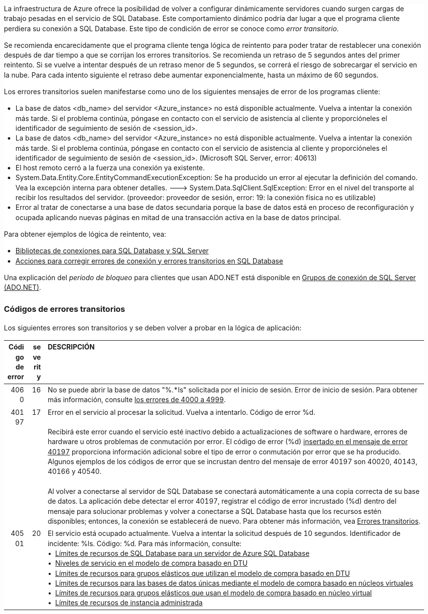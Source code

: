 La infraestructura de Azure ofrece la posibilidad de volver a configurar dinámicamente servidores cuando surgen cargas de trabajo pesadas en el servicio de SQL Database.  Este comportamiento dinámico podría dar lugar a que el programa cliente perdiera su conexión a SQL Database. Este tipo de condición de error se conoce como *error transitorio*.

Se recomienda encarecidamente que el programa cliente tenga lógica de reintento para poder tratar de restablecer una conexión después de dar tiempo a que se corrijan los errores transitorios.  Se recomienda un retraso de 5 segundos antes del primer reintento. Si se vuelve a intentar después de un retraso menor de 5 segundos, se correrá el riesgo de sobrecargar el servicio en la nube. Para cada intento siguiente el retraso debe aumentar exponencialmente, hasta un máximo de 60 segundos.

Los errores transitorios suelen manifestarse como uno de los siguientes mensajes de error de los programas cliente:

* La base de datos &lt;db_name&gt; del servidor &lt;Azure_instance&gt; no está disponible actualmente. Vuelva a intentar la conexión más tarde. Si el problema continúa, póngase en contacto con el servicio de asistencia al cliente y proporcióneles el identificador de seguimiento de sesión de &lt;session_id&gt;.
* La base de datos &lt;db_name&gt; del servidor &lt;Azure_instance&gt; no está disponible actualmente. Vuelva a intentar la conexión más tarde. Si el problema continúa, póngase en contacto con el servicio de asistencia al cliente y proporcióneles el identificador de seguimiento de sesión de &lt;session_id&gt;. (Microsoft SQL Server, error: 40613)
* El host remoto cerró a la fuerza una conexión ya existente.
* System.Data.Entity.Core.EntityCommandExecutionException: Se ha producido un error al ejecutar la definición del comando. Vea la excepción interna para obtener detalles. ---> System.Data.SqlClient.SqlException: Error en el nivel del transporte al recibir los resultados del servidor. (proveedor: proveedor de sesión, error: 19: la conexión física no es utilizable)
* Error al tratar de conectarse a una base de datos secundaria porque la base de datos está en proceso de reconfiguración y ocupada aplicando nuevas páginas en mitad de una transacción activa en la base de datos principal. 

Para obtener ejemplos de lógica de reintento, vea:

* [Bibliotecas de conexiones para SQL Database y SQL Server](sql-database-libraries.md) 
* [Acciones para corregir errores de conexión y errores transitorios en SQL Database](sql-database-connectivity-issues.md)

Una explicación del *período de bloqueo* para clientes que usan ADO.NET está disponible en [Grupos de conexión de SQL Server (ADO.NET)](https://msdn.microsoft.com/library/8xx3tyca.aspx).

### <a name="transient-fault-error-codes"></a>Códigos de errores transitorios

Los siguientes errores son transitorios y se deben volver a probar en la lógica de aplicación: 

| Código de error | severity | DESCRIPCIÓN |
| ---:| ---:|:--- |
| 4060 |16 |No se puede abrir la base de datos "%.&#x2a;ls" solicitada por el inicio de sesión. Error de inicio de sesión. Para obtener más información, consulte [los errores de 4000 a 4999](https://docs.microsoft.com/sql/relational-databases/errors-events/database-engine-events-and-errors#errors-4000-to-4999).|
| 40197 |17 |Error en el servicio al procesar la solicitud. Vuelva a intentarlo. Código de error %d.<br/><br/>Recibirá este error cuando el servicio esté inactivo debido a actualizaciones de software o hardware, errores de hardware u otros problemas de conmutación por error. El código de error (%d) [insertado en el mensaje de error 40197](sql-database-develop-error-messages.md#embedded-error-codes) proporciona información adicional sobre el tipo de error o conmutación por error que se ha producido. Algunos ejemplos de los códigos de error que se incrustan dentro del mensaje de error 40197 son 40020, 40143, 40166 y 40540.<br/><br/>Al volver a conectarse al servidor de SQL Database se conectará automáticamente a una copia correcta de su base de datos. La aplicación debe detectar el error 40197, registrar el código de error incrustado (%d) dentro del mensaje para solucionar problemas y volver a conectarse a SQL Database hasta que los recursos estén disponibles; entonces, la conexión se establecerá de nuevo. Para obtener más información, vea [Errores transitorios](sql-database-connectivity-issues.md#transient-errors-transient-faults).|
| 40501 |20 |El servicio está ocupado actualmente. Vuelva a intentar la solicitud después de 10 segundos. Identificador de incidente: %ls. Código: %d. Para más información, consulte: <br/>&bull; &nbsp;[Límites de recursos de SQL Database para un servidor de Azure SQL Database](sql-database-resource-limits-database-server.md)<br/>&bull; &nbsp;[Niveles de servicio en el modelo de compra basado en DTU](sql-database-service-tiers-dtu.md)<br/>&bull; &nbsp;[Límites de recursos para grupos elásticos que utilizan el modelo de compra basado en DTU](sql-database-dtu-resource-limits-elastic-pools.md)<br/>&bull; &nbsp;[Límites de recursos para las bases de datos únicas mediante el modelo de compra basado en núcleos virtuales](sql-database-vcore-resource-limits-single-databases.md)<br/>&bull; &nbsp;[Límites de recursos para grupos elásticos que usan el modelo de compra basado en núcleo virtual](sql-database-vcore-resource-limits-elastic-pools.md)<br/>&bull; &nbsp;[Límites de recursos de instancia administrada](sql-database-managed-instance-resource-limits.md)|